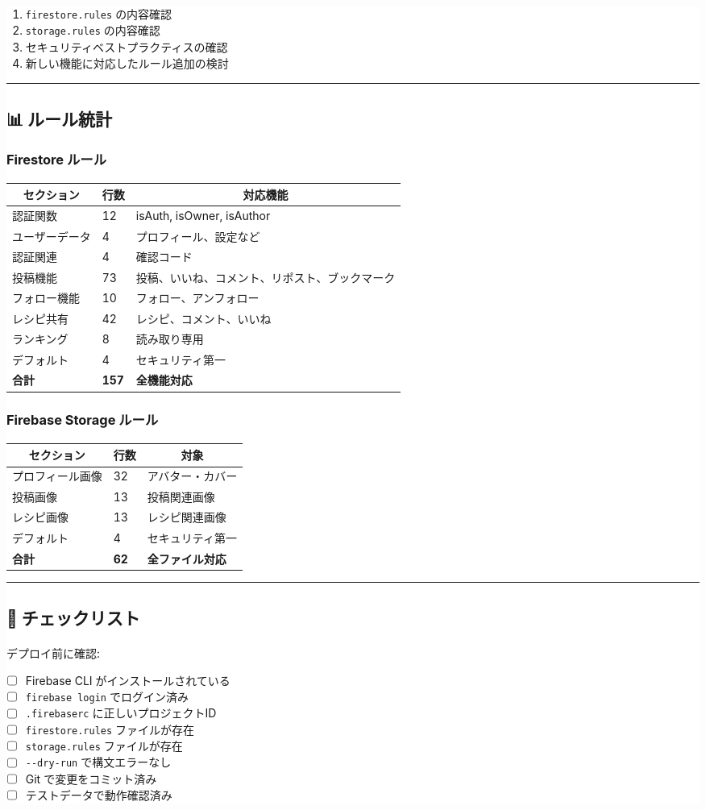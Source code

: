 1. `firestore.rules` の内容確認
2. `storage.rules` の内容確認
3. セキュリティベストプラクティスの確認
4. 新しい機能に対応したルール追加の検討

---

## 📊 ルール統計

### Firestore ルール

| セクション | 行数 | 対応機能 |
|----------|------|--------|
| 認証関数 | 12 | isAuth, isOwner, isAuthor |
| ユーザーデータ | 4 | プロフィール、設定など |
| 認証関連 | 4 | 確認コード |
| 投稿機能 | 73 | 投稿、いいね、コメント、リポスト、ブックマーク |
| フォロー機能 | 10 | フォロー、アンフォロー |
| レシピ共有 | 42 | レシピ、コメント、いいね |
| ランキング | 8 | 読み取り専用 |
| デフォルト | 4 | セキュリティ第一 |
| **合計** | **157** | **全機能対応** |

### Firebase Storage ルール

| セクション | 行数 | 対象 |
|----------|------|------|
| プロフィール画像 | 32 | アバター・カバー |
| 投稿画像 | 13 | 投稿関連画像 |
| レシピ画像 | 13 | レシピ関連画像 |
| デフォルト | 4 | セキュリティ第一 |
| **合計** | **62** | **全ファイル対応** |

---

## 🎯 チェックリスト

デプロイ前に確認:

- [ ] Firebase CLI がインストールされている
- [ ] `firebase login` でログイン済み
- [ ] `.firebaserc` に正しいプロジェクトID
- [ ] `firestore.rules` ファイルが存在
- [ ] `storage.rules` ファイルが存在
- [ ] `--dry-run` で構文エラーなし
- [ ] Git で変更をコミット済み
- [ ] テストデータで動作確認済み
